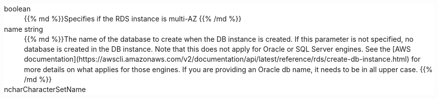 </span>
        <span class="property-indicator"></span>
        <span class="property-type">boolean</span>
    </dt>
    <dd>{{% md %}}Specifies if the RDS instance is multi-AZ
{{% /md %}}</dd><dt class="property-optional"
            title="Optional">
        <span id="name_nodejs">
<a href="#name_nodejs" style="color: inherit; text-decoration: inherit;">name</a>
</span>
        <span class="property-indicator"></span>
        <span class="property-type">string</span>
    </dt>
    <dd>{{% md %}}The name of the database to create when the DB instance is created. If this parameter is not specified, no database is created in the DB instance. Note that this does not apply for Oracle or SQL Server engines. See the [AWS documentation](https://awscli.amazonaws.com/v2/documentation/api/latest/reference/rds/create-db-instance.html) for more details on what applies for those engines. If you are providing an Oracle db name, it needs to be in all upper case.
{{% /md %}}</dd><dt class="property-optional"
            title="Optional">
        <span id="ncharcharactersetname_nodejs">
<a href="#ncharcharactersetname_nodejs" style="color: inherit; text-decoration: inherit;">nchar<wbr>Character<wbr>Set<wbr>Name</a>
</span>
        <span class="property-indicator"></span>
